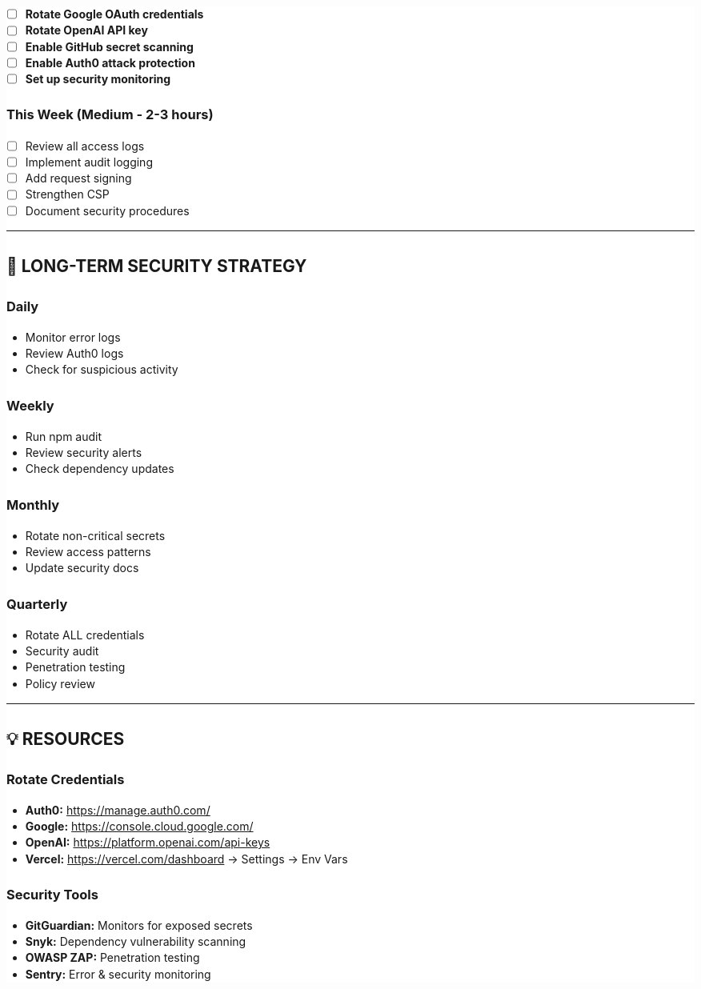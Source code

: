 - [ ] **Rotate Google OAuth credentials**
- [ ] **Rotate OpenAI API key**
- [ ] **Enable GitHub secret scanning**
- [ ] **Enable Auth0 attack protection**
- [ ] **Set up security monitoring**

### This Week (Medium - 2-3 hours)

- [ ] Review all access logs
- [ ] Implement audit logging
- [ ] Add request signing
- [ ] Strengthen CSP
- [ ] Document security procedures

---

## 🔐 **LONG-TERM SECURITY STRATEGY**

### Daily
- Monitor error logs
- Review Auth0 logs
- Check for suspicious activity

### Weekly
- Run npm audit
- Review security alerts
- Check dependency updates

### Monthly
- Rotate non-critical secrets
- Review access patterns
- Update security docs

### Quarterly
- Rotate ALL credentials
- Security audit
- Penetration testing
- Policy review

---

## 💡 **RESOURCES**

### Rotate Credentials
- **Auth0:** https://manage.auth0.com/
- **Google:** https://console.cloud.google.com/
- **OpenAI:** https://platform.openai.com/api-keys
- **Vercel:** https://vercel.com/dashboard → Settings → Env Vars

### Security Tools
- **GitGuardian:** Monitors for exposed secrets
- **Snyk:** Dependency vulnerability scanning
- **OWASP ZAP:** Penetration testing
- **Sentry:** Error & security monitoring
